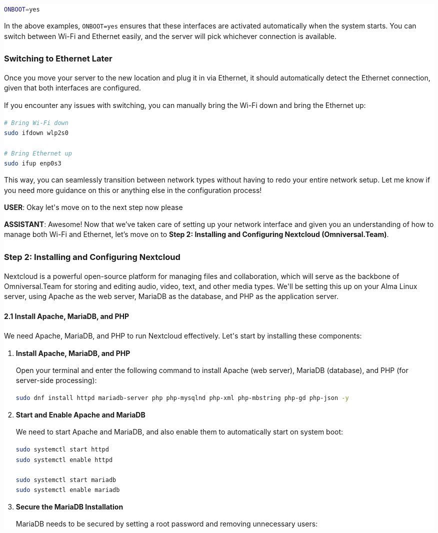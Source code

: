 ```bash
ONBOOT=yes
```

In the above examples, `ONBOOT=yes` ensures that these interfaces are activated automatically when the system starts. You can switch between Wi-Fi and Ethernet easily, and the server will pick whichever connection is available.

### **Switching to Ethernet Later**

Once you move your server to the new location and plug it in via Ethernet, it should automatically detect the Ethernet connection, given that both interfaces are configured.

If you encounter any issues with switching, you can manually bring the Wi-Fi down and bring the Ethernet up:

```bash
# Bring Wi-Fi down
sudo ifdown wlp2s0

# Bring Ethernet up
sudo ifup enp0s3
```

This way, you can seamlessly transition between network types without having to redo your entire network setup. Let me know if you need more guidance on this or anything else in the configuration process!

**USER**: Okay let's move on to the next step now please


**ASSISTANT**: Awesome! Now that we’ve taken care of setting up your network interface and given you an understanding of how to manage both Wi-Fi and Ethernet, let’s move on to **Step 2: Installing and Configuring Nextcloud (Omniversal.Team)**.

### **Step 2: Installing and Configuring Nextcloud**

Nextcloud is a powerful open-source platform for managing files and collaboration, which will serve as the backbone of Omniversal.Team for storing and editing audio, video, text, and other media types. We'll be setting this up on your Alma Linux server, using Apache as the web server, MariaDB as the database, and PHP as the application server.

#### **2.1 Install Apache, MariaDB, and PHP**

We need Apache, MariaDB, and PHP to run Nextcloud effectively. Let's start by installing these components:

1. **Install Apache, MariaDB, and PHP**

   Open your terminal and enter the following command to install Apache (web server), MariaDB (database), and PHP (for server-side processing):

   ```bash
   sudo dnf install httpd mariadb-server php php-mysqlnd php-xml php-mbstring php-gd php-json -y
   ```

2. **Start and Enable Apache and MariaDB**

   We need to start Apache and MariaDB, and also enable them to automatically start on system boot:

   ```bash
   sudo systemctl start httpd
   sudo systemctl enable httpd

   sudo systemctl start mariadb
   sudo systemctl enable mariadb
   ```

3. **Secure the MariaDB Installation**

   MariaDB needs to be secured by setting a root password and removing unnecessary users:

   ```bash
   ```